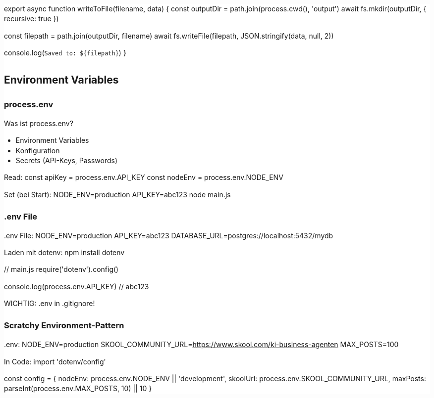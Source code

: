 export async function writeToFile(filename, data) {
  const outputDir = path.join(process.cwd(), 'output')
  await fs.mkdir(outputDir, { recursive: true })
  
  const filepath = path.join(outputDir, filename)
  await fs.writeFile(filepath, JSON.stringify(data, null, 2))
  
  console.log(`Saved to: ${filepath}`)
}

## Environment Variables

### process.env

Was ist process.env?
- Environment Variables
- Konfiguration
- Secrets (API-Keys, Passwords)

Read:
const apiKey = process.env.API_KEY
const nodeEnv = process.env.NODE_ENV

Set (bei Start):
NODE_ENV=production API_KEY=abc123 node main.js

### .env File

.env File:
NODE_ENV=production
API_KEY=abc123
DATABASE_URL=postgres://localhost:5432/mydb

Laden mit dotenv:
npm install dotenv

// main.js
require('dotenv').config()

console.log(process.env.API_KEY)
// abc123

WICHTIG: .env in .gitignore!

### Scratchy Environment-Pattern

.env:
NODE_ENV=production
SKOOL_COMMUNITY_URL=https://www.skool.com/ki-business-agenten
MAX_POSTS=100

In Code:
import 'dotenv/config'

const config = {
  nodeEnv: process.env.NODE_ENV || 'development',
  skoolUrl: process.env.SKOOL_COMMUNITY_URL,
  maxPosts: parseInt(process.env.MAX_POSTS, 10) || 10
}
